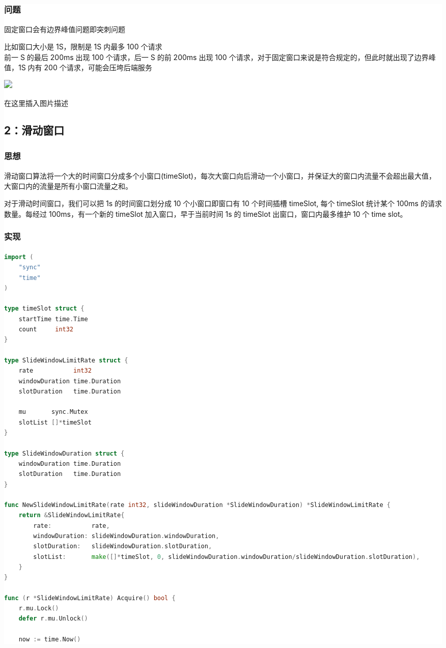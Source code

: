 ### 问题

固定窗口会有边界峰值问题即突刺问题

比如窗口大小是 1S，限制是 1S 内最多 100 个请求  
前一 S 的最后 200ms 出现 100 个请求，后一 S 的前 200ms 出现 100 个请求，对于固定窗口来说是符合规定的，但此时就出现了边界峰值，1S 内有 200 个请求，可能会压垮后端服务

![](https://mmbiz.qpic.cn/sz_mmbiz_jpg/9aziaxiad1BsRaK8duAujz0SkpyL5729DDFI4684kerlfu7Xj5ZViafcw1vOS9DibLAYuNFrkicdia85ETsZlu4aItVA/?wx_fmt=jpeg)

在这里插入图片描述

## 2：滑动窗口

### 思想

滑动窗口算法将一个大的时间窗口分成多个小窗口(timeSlot)，每次大窗口向后滑动一个小窗口，并保证大的窗口内流量不会超出最大值，大窗口内的流量是所有小窗口流量之和。

对于滑动时间窗口，我们可以把 1s 的时间窗口划分成 10 个小窗口即窗口有 10 个时间插槽 timeSlot, 每个 timeSlot 统计某个 100ms 的请求数量。每经过 100ms，有一个新的 timeSlot 加入窗口，早于当前时间 1s 的 timeSlot 出窗口，窗口内最多维护 10 个 time slot。

### 实现

```go
import (
	"sync"
	"time"
)

type timeSlot struct {
	startTime time.Time
	count     int32
}

type SlideWindowLimitRate struct {
	rate           int32
	windowDuration time.Duration
	slotDuration   time.Duration

	mu       sync.Mutex
	slotList []*timeSlot
}

type SlideWindowDuration struct {
	windowDuration time.Duration
	slotDuration   time.Duration
}

func NewSlideWindowLimitRate(rate int32, slideWindowDuration *SlideWindowDuration) *SlideWindowLimitRate {
	return &SlideWindowLimitRate{
		rate:           rate,
		windowDuration: slideWindowDuration.windowDuration,
		slotDuration:   slideWindowDuration.slotDuration,
		slotList:       make([]*timeSlot, 0, slideWindowDuration.windowDuration/slideWindowDuration.slotDuration),
	}
}

func (r *SlideWindowLimitRate) Acquire() bool {
	r.mu.Lock()
	defer r.mu.Unlock()

	now := time.Now()
```